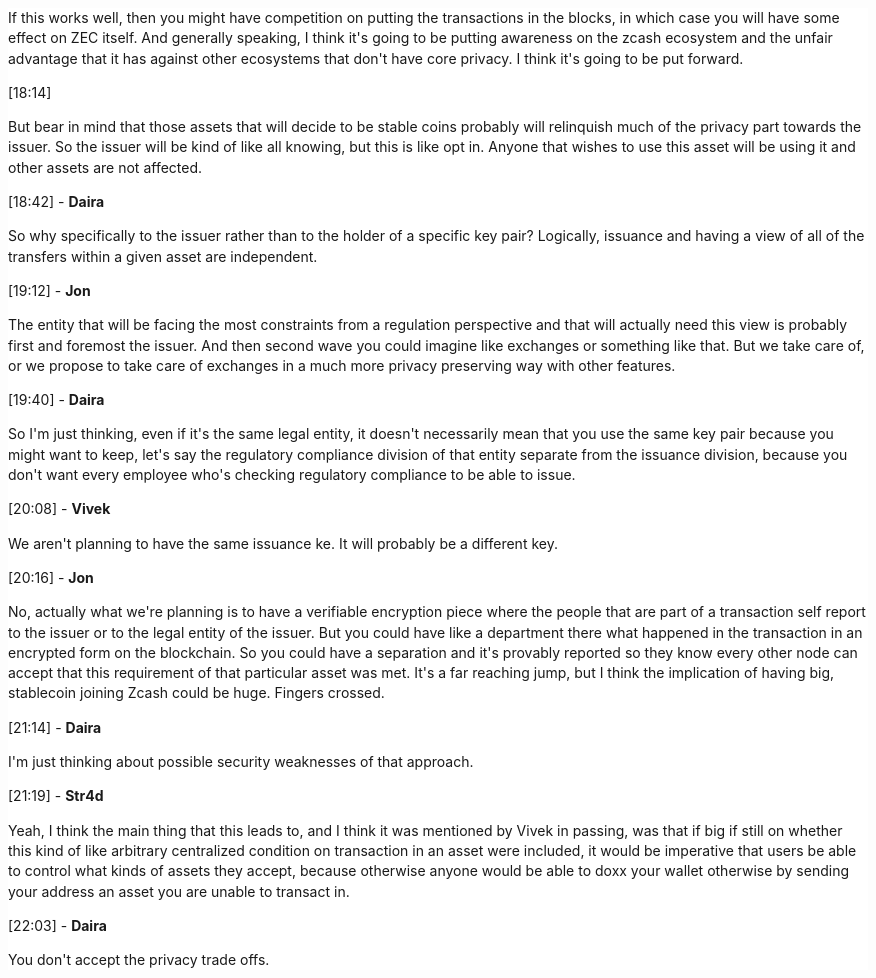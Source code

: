 If this works well, then you might have competition on putting the transactions in the blocks, in which case you will have some effect on ZEC itself. And generally speaking, I think it's going to be putting awareness on the zcash ecosystem and the unfair advantage that it has against other ecosystems that don't have core privacy. I think it's going to be put forward.

[18:14]

But bear in mind that those assets that will decide to be stable coins probably will relinquish much of the privacy part towards the issuer. So the issuer will be kind of like all knowing, but this is like opt in. Anyone that wishes to use this asset will be using it and other assets are not affected.

[18:42] - **Daira**

So why specifically to the issuer rather than to the holder of a specific key pair? Logically, issuance and having a view of all of the transfers within a given asset are independent.

[19:12] - **Jon**

The entity that will be facing the most constraints from a regulation perspective and that will actually need this view is probably first and foremost the issuer. And then second wave you could imagine like exchanges or something like that. But we take care of, or we propose to take care of exchanges in a much more privacy preserving way with other features.

[19:40] - **Daira**

So I'm just thinking, even if it's the same legal entity, it doesn't necessarily mean that you use the same key pair because you might want to keep, let's say the regulatory compliance division of that entity separate from the issuance division, because you don't want every employee who's checking regulatory compliance to be able to issue.

[20:08] - **Vivek**

We aren't planning to have the same issuance ke. It will probably be a different key.

[20:16] - **Jon**

No, actually what we're planning is to have a verifiable encryption piece where the people that are part of a transaction self report to the issuer or to the legal entity of the issuer. But you could have like a department there what happened in the transaction in an encrypted form on the blockchain. So you could have a separation and it's provably reported so they know every other node can accept that this requirement of that particular asset was met. It's a far reaching jump, but I think the implication of having big, stablecoin joining Zcash could be huge. Fingers crossed.

[21:14] - **Daira**

I'm just thinking about possible security weaknesses of that approach.

[21:19] - **Str4d**

Yeah, I think the main thing that this leads to, and I think it was mentioned by Vivek in passing, was that if big if still on whether this kind of like arbitrary centralized condition on transaction in an asset were included, it would be imperative that users be able to control what kinds of assets they accept, because otherwise anyone would be able to doxx your wallet otherwise by sending your address an asset you are unable to transact in.

[22:03] - **Daira**

You don't accept the privacy trade offs.
